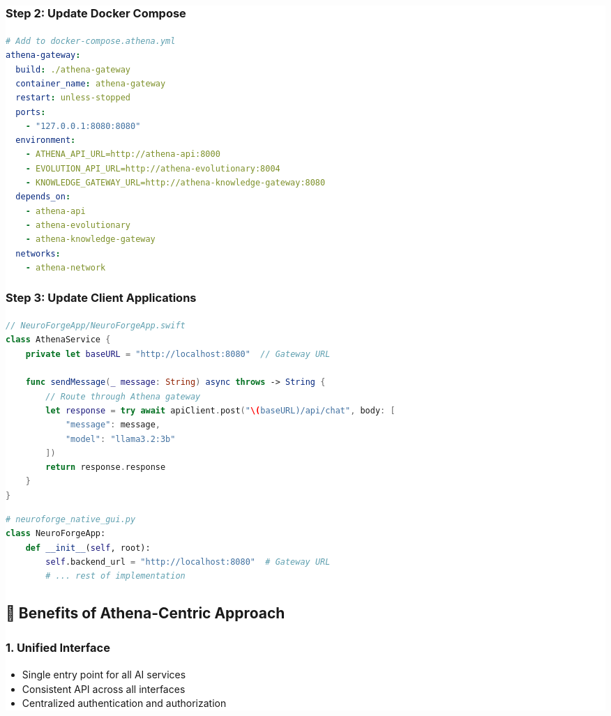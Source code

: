 ### **Step 2: Update Docker Compose**
```yaml
# Add to docker-compose.athena.yml
athena-gateway:
  build: ./athena-gateway
  container_name: athena-gateway
  restart: unless-stopped
  ports:
    - "127.0.0.1:8080:8080"
  environment:
    - ATHENA_API_URL=http://athena-api:8000
    - EVOLUTION_API_URL=http://athena-evolutionary:8004
    - KNOWLEDGE_GATEWAY_URL=http://athena-knowledge-gateway:8080
  depends_on:
    - athena-api
    - athena-evolutionary
    - athena-knowledge-gateway
  networks:
    - athena-network
```

### **Step 3: Update Client Applications**
```swift
// NeuroForgeApp/NeuroForgeApp.swift
class AthenaService {
    private let baseURL = "http://localhost:8080"  // Gateway URL
    
    func sendMessage(_ message: String) async throws -> String {
        // Route through Athena gateway
        let response = try await apiClient.post("\(baseURL)/api/chat", body: [
            "message": message,
            "model": "llama3.2:3b"
        ])
        return response.response
    }
}
```

```python
# neuroforge_native_gui.py
class NeuroForgeApp:
    def __init__(self, root):
        self.backend_url = "http://localhost:8080"  # Gateway URL
        # ... rest of implementation
```

## 🚀 Benefits of Athena-Centric Approach

### **1. Unified Interface**
- Single entry point for all AI services
- Consistent API across all interfaces
- Centralized authentication and authorization
